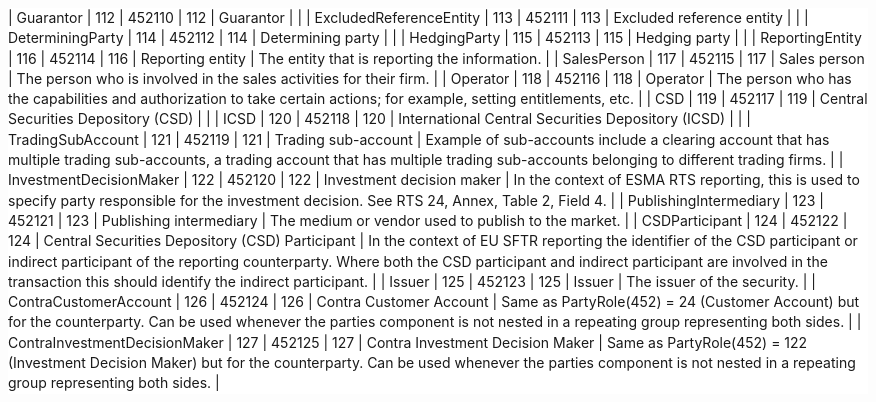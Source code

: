 | Guarantor                          | 112   | 452110 | 112  | Guarantor                                                                                                       |                                                                                                                                |
| ExcludedReferenceEntity            | 113   | 452111 | 113  | Excluded reference entity                                                                                       |                                                                                                                                |
| DeterminingParty                   | 114   | 452112 | 114  | Determining party                                                                                               |                                                                                                                                |
| HedgingParty                       | 115   | 452113 | 115  | Hedging party                                                                                                   |                                                                                                                                |
| ReportingEntity                    | 116   | 452114 | 116  | Reporting entity                                                                                                | The entity that is reporting the information.                                                                                                                               |
| SalesPerson                        | 117   | 452115 | 117  | Sales person                                                                                                    | The person who is involved in the sales activities for their firm.                                                                                                                               |
| Operator                           | 118   | 452116 | 118  | Operator                                                                                                        | The person who has the capabilities and authorization to take certain actions; for example, setting entitlements, etc.                                                                                                                               |
| CSD                                | 119   | 452117 | 119  | Central Securities Depository (CSD)                                                                             |                                                                                                                                |
| ICSD                               | 120   | 452118 | 120  | International Central Securities Depository (ICSD)                                                              |                                                                                                                                |
| TradingSubAccount                  | 121   | 452119 | 121  | Trading sub-account                                                                                             | Example of sub-accounts include a clearing account that has multiple trading sub-accounts, a trading account that has multiple trading sub-accounts belonging to different trading firms.                                                                               |
| InvestmentDecisionMaker            | 122   | 452120 | 122  | Investment decision maker                                                                                       | In the context of ESMA RTS reporting, this is used to specify party responsible for the investment decision. See RTS 24, Annex, Table 2, Field 4.                                                                                                                       |
| PublishingIntermediary             | 123   | 452121 | 123  | Publishing intermediary                                                                                         | The medium or vendor used to publish to the market.                                                                                                                               |
| CSDParticipant                     | 124   | 452122 | 124  | Central Securities Depository (CSD) Participant                                                                 | In the context of EU SFTR reporting the identifier of the CSD participant or indirect participant of the reporting counterparty. Where both the CSD participant and indirect participant are involved in the transaction this should identify the indirect participant. |
| Issuer                             | 125   | 452123 | 125  | Issuer                                                                                                          | The issuer of the security.                                                                                                                               |
| ContraCustomerAccount              | 126   | 452124 | 126  | Contra Customer Account                                                                                         | Same as PartyRole(452) = 24 (Customer Account) but for the counterparty. Can be used whenever the parties component is not nested in a repeating group representing both sides.                                                                                         |
| ContraInvestmentDecisionMaker      | 127   | 452125 | 127  | Contra Investment Decision Maker                                                                                | Same as PartyRole(452) = 122 (Investment Decision Maker) but for the counterparty. Can be used whenever the parties component is not nested in a repeating group representing both sides.                                                                               |

